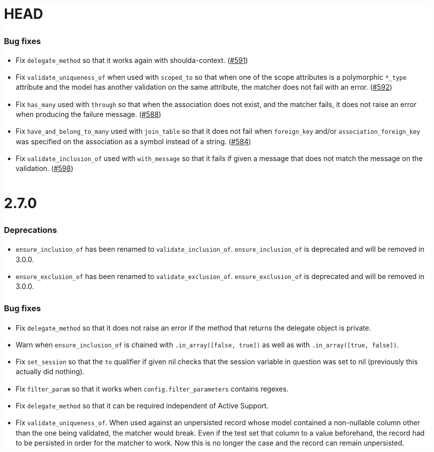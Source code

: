 # HEAD

### Bug fixes

* Fix `delegate_method` so that it works again with shoulda-context. ([#591])

* Fix `validate_uniqueness_of` when used with `scoped_to` so that when one of
  the scope attributes is a polymorphic `*_type` attribute and the model has
  another validation on the same attribute, the matcher does not fail with an
  error. ([#592])

* Fix `has_many` used with `through` so that when the association does not
  exist, and the matcher fails, it does not raise an error when producing the
  failure message. ([#588])

* Fix `have_and_belong_to_many` used with `join_table` so that it does not fail
  when `foreign_key` and/or `association_foreign_key` was specified on the
  association as a symbol instead of a string. ([#584])

* Fix `validate_inclusion_of` used with `with_message` so that it fails if given
  a message that does not match the message on the validation. ([#598])

[#591]: https://github.com/thoughtbot/shoulda-matchers/pull/591
[#592]: https://github.com/thoughtbot/shoulda-matchers/pull/592
[#588]: https://github.com/thoughtbot/shoulda-matchers/pull/588
[#584]: https://github.com/thoughtbot/shoulda-matchers/pull/584
[#598]: https://github.com/thoughtbot/shoulda-matchers/pull/598

# 2.7.0

### Deprecations

* `ensure_inclusion_of` has been renamed to `validate_inclusion_of`.
  `ensure_inclusion_of` is deprecated and will be removed in 3.0.0.

* `ensure_exclusion_of` has been renamed to `validate_exclusion_of`.
  `ensure_exclusion_of` is deprecated and will be removed in 3.0.0.

### Bug fixes

* Fix `delegate_method` so that it does not raise an error if the method that
  returns the delegate object is private.

* Warn when `ensure_inclusion_of` is chained with `.in_array([false, true])`
  as well as with `.in_array([true, false])`.

* Fix `set_session` so that the `to` qualifier if given nil checks that the
  session variable in question was set to nil (previously this actually did
  nothing).

* Fix `filter_param` so that it works when `config.filter_parameters` contains
  regexes.

* Fix `delegate_method` so that it can be required independent of Active
  Support.

* Fix `validate_uniqueness_of`. When used against an unpersisted record whose
  model contained a non-nullable column other than the one being validated, the
  matcher would break. Even if the test set that column to a value beforehand,
  the record had to be persisted in order for the matcher to work. Now this is
  no longer the case and the record can remain unpersisted.
